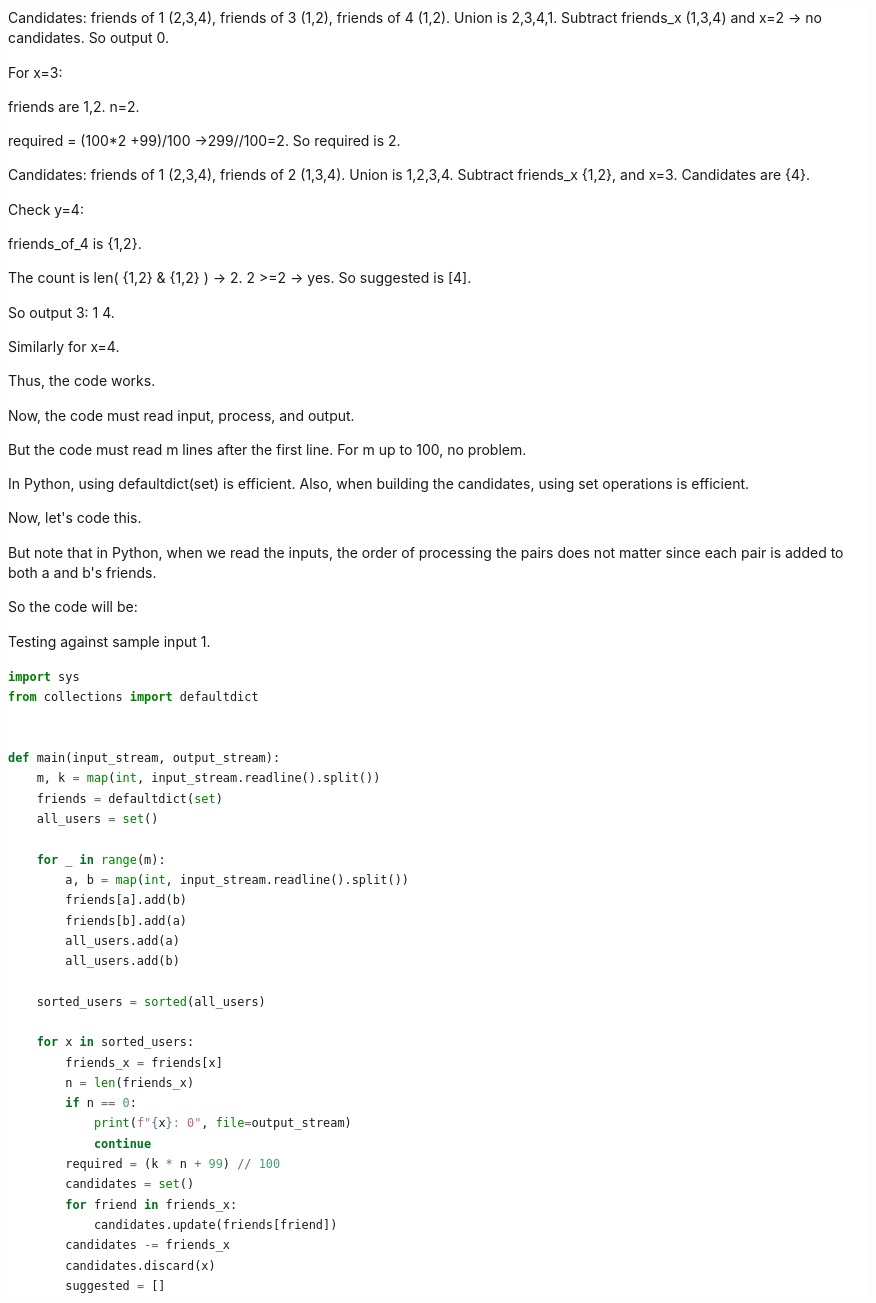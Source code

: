 Candidates: friends of 1 (2,3,4), friends of 3 (1,2), friends of 4 (1,2). Union is 2,3,4,1. Subtract friends_x (1,3,4) and x=2 → no candidates. So output 0.

For x=3:

friends are 1,2. n=2.

required = (100*2 +99)/100 →299//100=2. So required is 2.

Candidates: friends of 1 (2,3,4), friends of 2 (1,3,4). Union is 1,2,3,4. Subtract friends_x {1,2}, and x=3. Candidates are {4}.

Check y=4:

friends_of_4 is {1,2}.

The count is len( {1,2} & {1,2} ) → 2. 2 >=2 → yes. So suggested is [4].

So output 3: 1 4.

Similarly for x=4.

Thus, the code works.

Now, the code must read input, process, and output.

But the code must read m lines after the first line. For m up to 100, no problem.

In Python, using defaultdict(set) is efficient. Also, when building the candidates, using set operations is efficient.

Now, let's code this.

But note that in Python, when we read the inputs, the order of processing the pairs does not matter since each pair is added to both a and b's friends.

So the code will be:

Testing against sample input 1.

```python
import sys
from collections import defaultdict


def main(input_stream, output_stream):
    m, k = map(int, input_stream.readline().split())
    friends = defaultdict(set)
    all_users = set()

    for _ in range(m):
        a, b = map(int, input_stream.readline().split())
        friends[a].add(b)
        friends[b].add(a)
        all_users.add(a)
        all_users.add(b)

    sorted_users = sorted(all_users)

    for x in sorted_users:
        friends_x = friends[x]
        n = len(friends_x)
        if n == 0:
            print(f"{x}: 0", file=output_stream)
            continue
        required = (k * n + 99) // 100
        candidates = set()
        for friend in friends_x:
            candidates.update(friends[friend])
        candidates -= friends_x
        candidates.discard(x)
        suggested = []
```